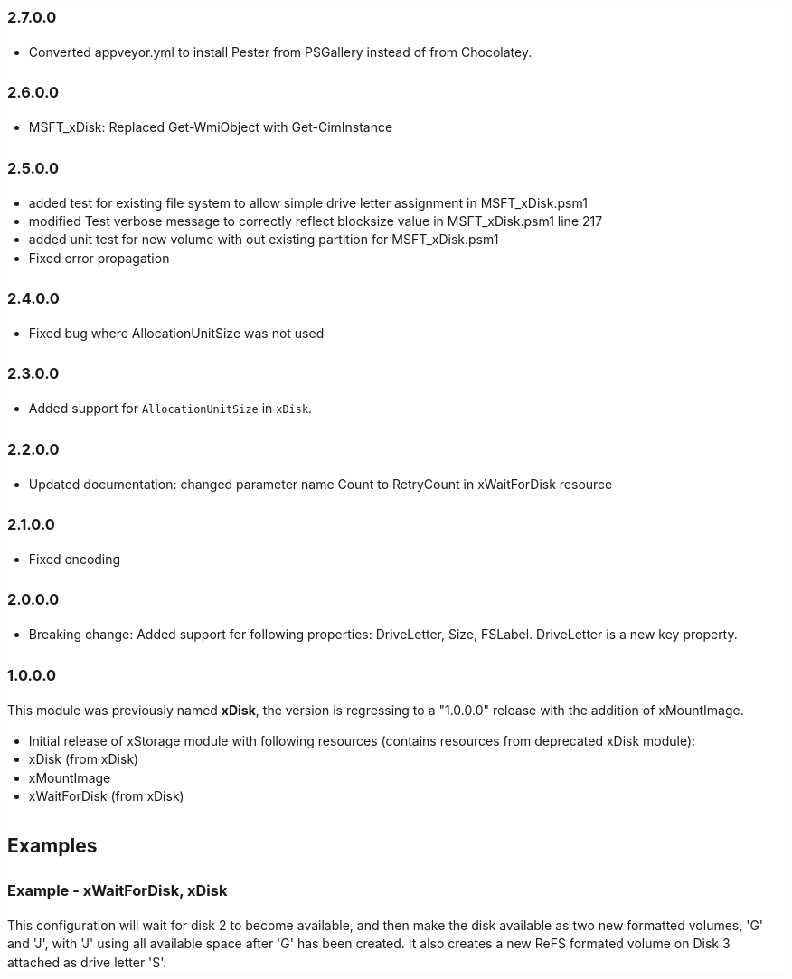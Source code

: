 ### 2.7.0.0
* Converted appveyor.yml to install Pester from PSGallery instead of from Chocolatey.

### 2.6.0.0

* MSFT_xDisk: Replaced Get-WmiObject with Get-CimInstance

### 2.5.0.0

* added test for existing file system to allow simple drive letter assignment in MSFT_xDisk.psm1
* modified Test verbose message to correctly reflect blocksize value in MSFT_xDisk.psm1 line 217
* added unit test for new volume with out existing partition for MSFT_xDisk.psm1
* Fixed error propagation

### 2.4.0.0

* Fixed bug where AllocationUnitSize was not used

### 2.3.0.0

* Added support for `AllocationUnitSize` in `xDisk`.

### 2.2.0.0

* Updated documentation: changed parameter name Count to RetryCount in xWaitForDisk resource

### 2.1.0.0

* Fixed encoding

### 2.0.0.0

* Breaking change: Added support for following properties: DriveLetter, Size, FSLabel. DriveLetter is a new key property.

### 1.0.0.0

This module was previously named **xDisk**, the version is regressing to a "1.0.0.0" release with the addition of xMountImage.

* Initial release of xStorage module with following resources (contains resources from deprecated xDisk module):
* xDisk (from xDisk)
* xMountImage
* xWaitForDisk (from xDisk)


## Examples

### Example - xWaitForDisk, xDisk

This configuration will wait for disk 2 to become available, and then make the disk available as two new formatted volumes, 'G' and 'J', with 'J' using all available space after 'G' has been created.
It also creates a new ReFS formated volume on Disk 3 attached as drive letter 'S'.
